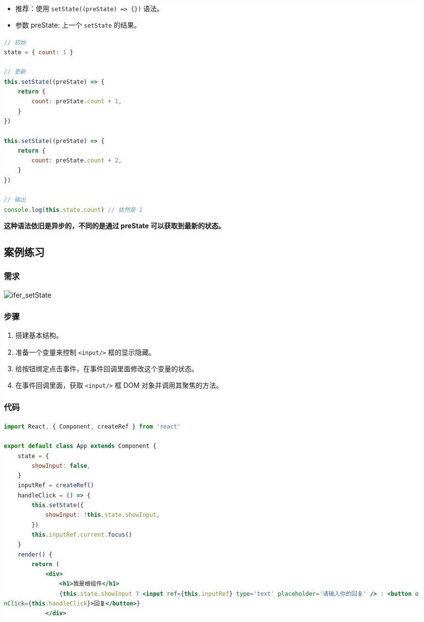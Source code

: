 -   推荐：使用 `setState((preState) => {})` 语法。

-   参数 preState: 上一个 `setState` 的结果。

```jsx
// 初始
state = { count: 1 }

// 更新
this.setState((preState) => {
    return {
        count: preState.count + 1,
    }
})

this.setState((preState) => {
    return {
        count: preState.count + 2,
    }
})

// 输出
console.log(this.state.count) // 依然是 1
```

**这种语法依旧是异步的，不同的是通过 preState 可以获取到最新的状态。**

## 案例练习

### 需求

![ifer_setState](https://picgo-any.oss-cn-shanghai.aliyuncs.com/img/202207210932925.png)

### 步骤

1. 搭建基本结构。

2. 准备一个变量来控制 `<input/>` 框的显示隐藏。

3. 给按钮绑定点击事件，在事件回调里面修改这个变量的状态。

4. 在事件回调里面，获取 `<input/>` 框 DOM 对象并调用其聚焦的方法。

### 代码

```jsx
import React, { Component, createRef } from 'react'

export default class App extends Component {
    state = {
        showInput: false,
    }
    inputRef = createRef()
    handleClick = () => {
        this.setState({
            showInput: !this.state.showInput,
        })
        this.inputRef.current.focus()
    }
    render() {
        return (
            <div>
                <h1>我是根组件</h1>
                {this.state.showInput ? <input ref={this.inputRef} type='text' placeholder='请输入你的回复' /> : <button onClick={this.handleClick}>回复</button>}
            </div>
```
